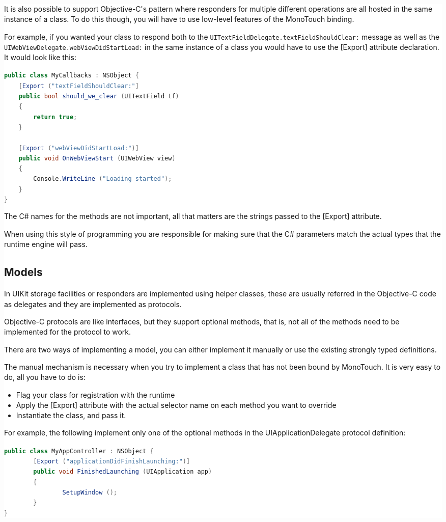 It is also possible to support Objective-C's pattern where responders for multiple different operations are all hosted in the same instance of a class. To do this though, you will have to use low-level features of the MonoTouch binding.

For example, if you wanted your class to respond both to the `UITextFieldDelegate.textFieldShouldClear:` message as well as the `UIWebViewDelegate.webViewDidStartLoad:` in the same instance of a class you would have to use the [Export] attribute declaration. It would look like this:

``` csharp
public class MyCallbacks : NSObject {
    [Export ("textFieldShouldClear:"]
    public bool should_we_clear (UITextField tf)
    {
        return true;
    }
 
    [Export ("webViewDidStartLoad:")] 
    public void OnWebViewStart (UIWebView view)
    {
        Console.WriteLine ("Loading started");
    }
}
```

The C\# names for the methods are not important, all that matters are the strings passed to the [Export] attribute.

When using this style of programming you are responsible for making sure that the C\# parameters match the actual types that the runtime engine will pass.

Models
------

In UIKit storage facilities or responders are implemented using helper classes, these are usually referred in the Objective-C code as delegates and they are implemented as protocols.

Objective-C protocols are like interfaces, but they support optional methods, that is, not all of the methods need to be implemented for the protocol to work.

There are two ways of implementing a model, you can either implement it manually or use the existing strongly typed definitions.

The manual mechanism is necessary when you try to implement a class that has not been bound by MonoTouch. It is very easy to do, all you have to do is:

-   Flag your class for registration with the runtime
-   Apply the [Export] attribute with the actual selector name on each method you want to override
-   Instantiate the class, and pass it.

For example, the following implement only one of the optional methods in the UIApplicationDelegate protocol definition:

``` csharp
public class MyAppController : NSObject {
        [Export ("applicationDidFinishLaunching:")]
        public void FinishedLaunching (UIApplication app)
        {
                SetupWindow ();
        }
}
```
